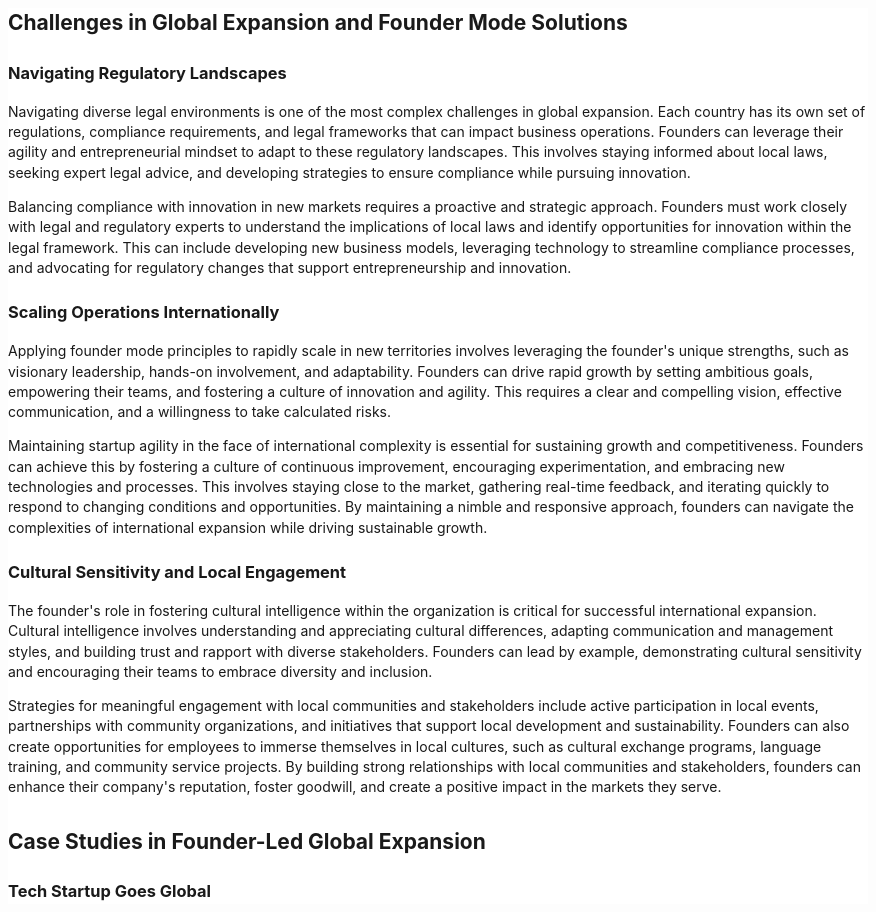 ## Challenges in Global Expansion and Founder Mode Solutions

### Navigating Regulatory Landscapes

Navigating diverse legal environments is one of the most complex challenges in global expansion. Each country has its own set of regulations, compliance requirements, and legal frameworks that can impact business operations. Founders can leverage their agility and entrepreneurial mindset to adapt to these regulatory landscapes. This involves staying informed about local laws, seeking expert legal advice, and developing strategies to ensure compliance while pursuing innovation.

Balancing compliance with innovation in new markets requires a proactive and strategic approach. Founders must work closely with legal and regulatory experts to understand the implications of local laws and identify opportunities for innovation within the legal framework. This can include developing new business models, leveraging technology to streamline compliance processes, and advocating for regulatory changes that support entrepreneurship and innovation.

### Scaling Operations Internationally

Applying founder mode principles to rapidly scale in new territories involves leveraging the founder's unique strengths, such as visionary leadership, hands-on involvement, and adaptability. Founders can drive rapid growth by setting ambitious goals, empowering their teams, and fostering a culture of innovation and agility. This requires a clear and compelling vision, effective communication, and a willingness to take calculated risks.

Maintaining startup agility in the face of international complexity is essential for sustaining growth and competitiveness. Founders can achieve this by fostering a culture of continuous improvement, encouraging experimentation, and embracing new technologies and processes. This involves staying close to the market, gathering real-time feedback, and iterating quickly to respond to changing conditions and opportunities. By maintaining a nimble and responsive approach, founders can navigate the complexities of international expansion while driving sustainable growth.

### Cultural Sensitivity and Local Engagement

The founder's role in fostering cultural intelligence within the organization is critical for successful international expansion. Cultural intelligence involves understanding and appreciating cultural differences, adapting communication and management styles, and building trust and rapport with diverse stakeholders. Founders can lead by example, demonstrating cultural sensitivity and encouraging their teams to embrace diversity and inclusion.

Strategies for meaningful engagement with local communities and stakeholders include active participation in local events, partnerships with community organizations, and initiatives that support local development and sustainability. Founders can also create opportunities for employees to immerse themselves in local cultures, such as cultural exchange programs, language training, and community service projects. By building strong relationships with local communities and stakeholders, founders can enhance their company's reputation, foster goodwill, and create a positive impact in the markets they serve.

## Case Studies in Founder-Led Global Expansion

### Tech Startup Goes Global
